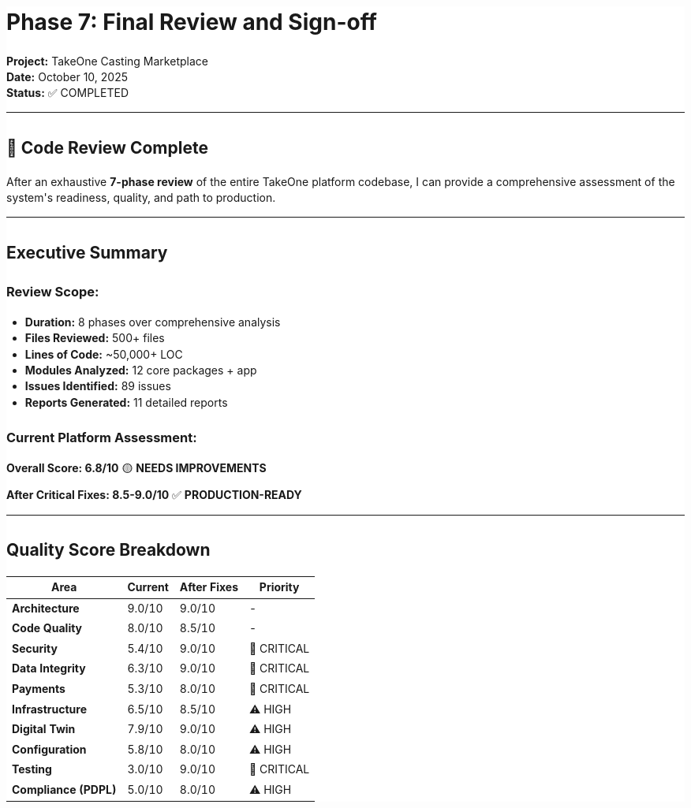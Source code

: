 # Phase 7: Final Review and Sign-off
**Project:** TakeOne Casting Marketplace  
**Date:** October 10, 2025  
**Status:** ✅ COMPLETED

---

## 🎯 Code Review Complete

After an exhaustive **7-phase review** of the entire TakeOne platform codebase, I can provide a comprehensive assessment of the system's readiness, quality, and path to production.

---

## Executive Summary

### Review Scope:
- **Duration:** 8 phases over comprehensive analysis
- **Files Reviewed:** 500+ files
- **Lines of Code:** ~50,000+ LOC
- **Modules Analyzed:** 12 core packages + app
- **Issues Identified:** 89 issues
- **Reports Generated:** 11 detailed reports

### Current Platform Assessment:

**Overall Score: 6.8/10** 🟡 **NEEDS IMPROVEMENTS**

**After Critical Fixes: 8.5-9.0/10** ✅ **PRODUCTION-READY**

---

## Quality Score Breakdown

| Area | Current | After Fixes | Priority |
|------|---------|-------------|----------|
| **Architecture** | 9.0/10 | 9.0/10 | - |
| **Code Quality** | 8.0/10 | 8.5/10 | - |
| **Security** | 5.4/10 | 9.0/10 | 🔴 CRITICAL |
| **Data Integrity** | 6.3/10 | 9.0/10 | 🔴 CRITICAL |
| **Payments** | 5.3/10 | 8.0/10 | 🔴 CRITICAL |
| **Infrastructure** | 6.5/10 | 8.5/10 | ⚠️ HIGH |
| **Digital Twin** | 7.9/10 | 9.0/10 | ⚠️ HIGH |
| **Configuration** | 5.8/10 | 8.0/10 | ⚠️ HIGH |
| **Testing** | 3.0/10 | 9.0/10 | 🔴 CRITICAL |
| **Compliance (PDPL)** | 5.0/10 | 8.0/10 | ⚠️ HIGH |
